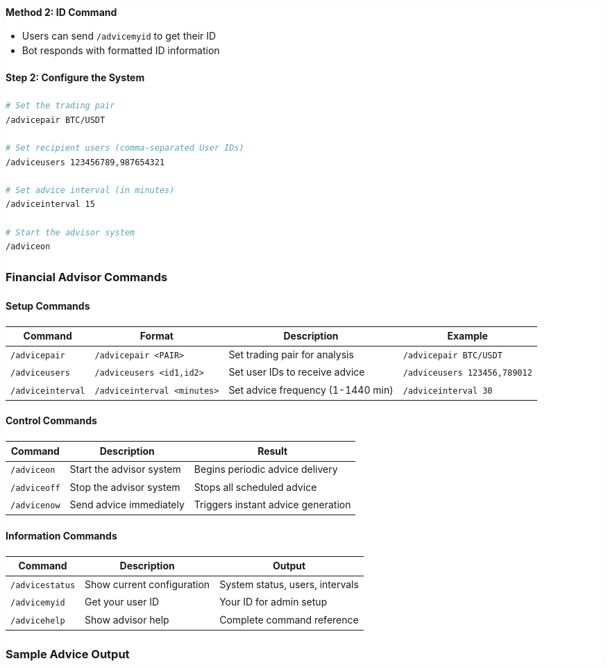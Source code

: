 **Method 2: ID Command**
- Users can send `/advicemyid` to get their ID
- Bot responds with formatted ID information

#### Step 2: Configure the System

```bash
# Set the trading pair
/advicepair BTC/USDT

# Set recipient users (comma-separated User IDs)
/adviceusers 123456789,987654321

# Set advice interval (in minutes)
/adviceinterval 15

# Start the advisor system
/adviceon
```

### Financial Advisor Commands

#### Setup Commands

| Command | Format | Description | Example |
|---------|--------|-------------|---------|
| `/advicepair` | `/advicepair <PAIR>` | Set trading pair for analysis | `/advicepair BTC/USDT` |
| `/adviceusers` | `/adviceusers <id1,id2>` | Set user IDs to receive advice | `/adviceusers 123456,789012` |
| `/adviceinterval` | `/adviceinterval <minutes>` | Set advice frequency (1-1440 min) | `/adviceinterval 30` |

#### Control Commands

| Command | Description | Result |
|---------|-------------|--------|
| `/adviceon` | Start the advisor system | Begins periodic advice delivery |
| `/adviceoff` | Stop the advisor system | Stops all scheduled advice |
| `/advicenow` | Send advice immediately | Triggers instant advice generation |

#### Information Commands

| Command | Description | Output |
|---------|-------------|--------|
| `/advicestatus` | Show current configuration | System status, users, intervals |
| `/advicemyid` | Get your user ID | Your ID for admin setup |
| `/advicehelp` | Show advisor help | Complete command reference |

### Sample Advice Output
